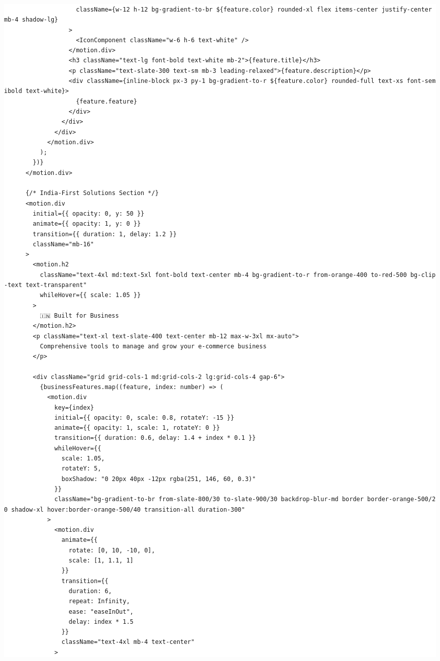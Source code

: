                         className={w-12 h-12 bg-gradient-to-br ${feature.color} rounded-xl flex items-center justify-center mb-4 shadow-lg}
                      >
                        <IconComponent className="w-6 h-6 text-white" />
                      </motion.div>
                      <h3 className="text-lg font-bold text-white mb-2">{feature.title}</h3>
                      <p className="text-slate-300 text-sm mb-3 leading-relaxed">{feature.description}</p>
                      <div className={inline-block px-3 py-1 bg-gradient-to-r ${feature.color} rounded-full text-xs font-semibold text-white}>
                        {feature.feature}
                      </div>
                    </div>
                  </div>
                </motion.div>
              );
            })}
          </motion.div>

          {/* India-First Solutions Section */}
          <motion.div
            initial={{ opacity: 0, y: 50 }}
            animate={{ opacity: 1, y: 0 }}
            transition={{ duration: 1, delay: 1.2 }}
            className="mb-16"
          >
            <motion.h2
              className="text-4xl md:text-5xl font-bold text-center mb-4 bg-gradient-to-r from-orange-400 to-red-500 bg-clip-text text-transparent"
              whileHover={{ scale: 1.05 }}
            >
              🇮🇳 Built for Business
            </motion.h2>
            <p className="text-xl text-slate-400 text-center mb-12 max-w-3xl mx-auto">
              Comprehensive tools to manage and grow your e-commerce business
            </p>
            
            <div className="grid grid-cols-1 md:grid-cols-2 lg:grid-cols-4 gap-6">
              {businessFeatures.map((feature, index: number) => (
                <motion.div
                  key={index}
                  initial={{ opacity: 0, scale: 0.8, rotateY: -15 }}
                  animate={{ opacity: 1, scale: 1, rotateY: 0 }}
                  transition={{ duration: 0.6, delay: 1.4 + index * 0.1 }}
                  whileHover={{ 
                    scale: 1.05, 
                    rotateY: 5,
                    boxShadow: "0 20px 40px -12px rgba(251, 146, 60, 0.3)"
                  }}
                  className="bg-gradient-to-br from-slate-800/30 to-slate-900/30 backdrop-blur-md border border-orange-500/20 shadow-xl hover:border-orange-500/40 transition-all duration-300"
                >
                  <motion.div
                    animate={{ 
                      rotate: [0, 10, -10, 0],
                      scale: [1, 1.1, 1]
                    }}
                    transition={{ 
                      duration: 6, 
                      repeat: Infinity, 
                      ease: "easeInOut",
                      delay: index * 1.5
                    }}
                    className="text-4xl mb-4 text-center"
                  >